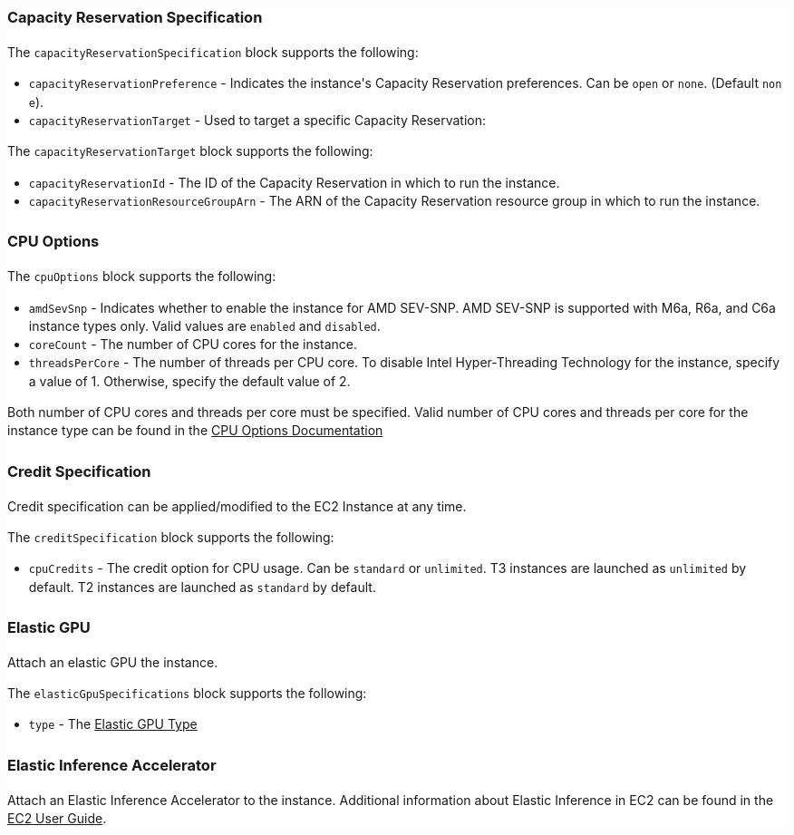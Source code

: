 ### Capacity Reservation Specification

The `capacityReservationSpecification` block supports the following:

* `capacityReservationPreference` - Indicates the instance's Capacity Reservation preferences. Can be `open` or `none`. (Default `none`).
* `capacityReservationTarget` - Used to target a specific Capacity Reservation:

The `capacityReservationTarget` block supports the following:

* `capacityReservationId` - The ID of the Capacity Reservation in which to run the instance.
* `capacityReservationResourceGroupArn` - The ARN of the Capacity Reservation resource group in which to run the instance.

### CPU Options

The `cpuOptions` block supports the following:

* `amdSevSnp` - Indicates whether to enable the instance for AMD SEV-SNP. AMD SEV-SNP is supported with M6a, R6a, and C6a instance types only. Valid values are `enabled` and `disabled`.
* `coreCount` - The number of CPU cores for the instance.
* `threadsPerCore` - The number of threads per CPU core.
  To disable Intel Hyper-Threading Technology for the instance, specify a value of 1.
  Otherwise, specify the default value of 2.

Both number of CPU cores and threads per core must be specified. Valid number of CPU cores and threads per core for the instance type can be found in the [CPU Options Documentation](https://docs.aws.amazon.com/AWSEC2/latest/UserGuide/instance-optimize-cpu.html?shortFooter=true#cpu-options-supported-instances-values)

### Credit Specification

Credit specification can be applied/modified to the EC2 Instance at any time.

The `creditSpecification` block supports the following:

* `cpuCredits` - The credit option for CPU usage.
  Can be `standard` or `unlimited`.
  T3 instances are launched as `unlimited` by default.
  T2 instances are launched as `standard` by default.

### Elastic GPU

Attach an elastic GPU the instance.

The `elasticGpuSpecifications` block supports the following:

* `type` - The [Elastic GPU Type](https://docs.aws.amazon.com/AWSEC2/latest/WindowsGuide/elastic-gpus.html#elastic-gpus-basics)

### Elastic Inference Accelerator

Attach an Elastic Inference Accelerator to the instance. Additional information about Elastic Inference in EC2 can be found in the [EC2 User Guide](https://docs.aws.amazon.com/AWSEC2/latest/UserGuide/elastic-inference.html).
